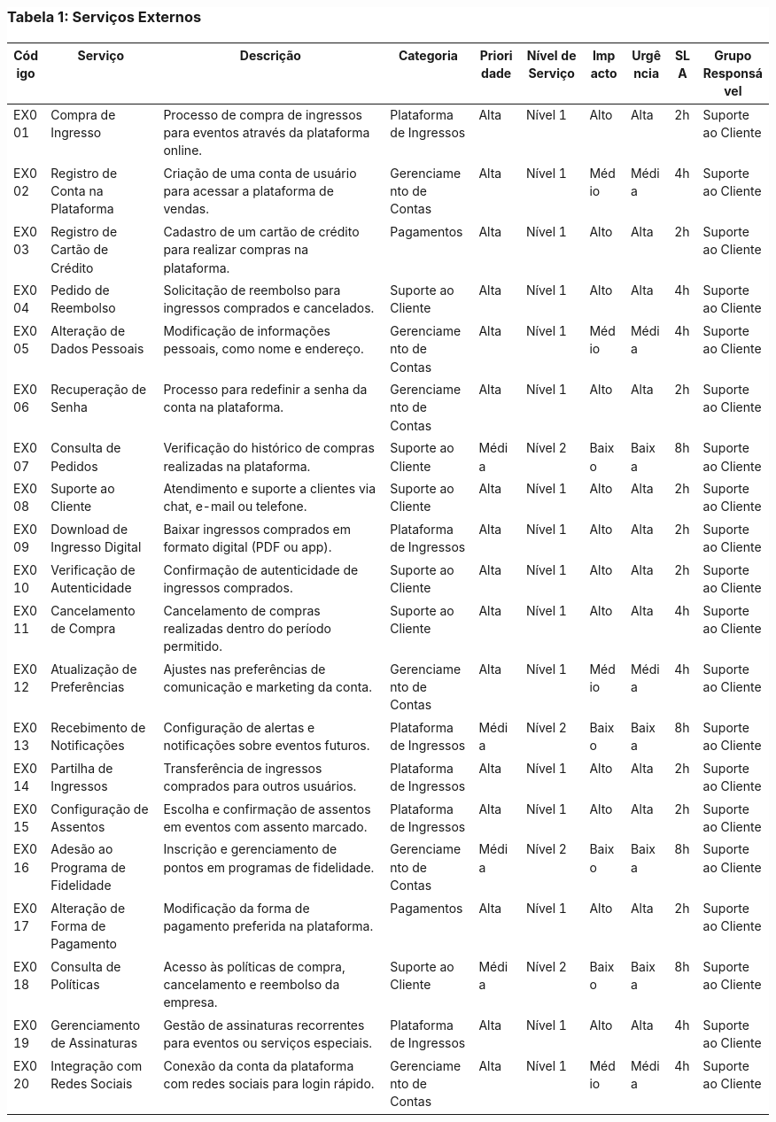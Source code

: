 ### **Tabela 1: Serviços Externos**

| **Código** | **Serviço**                             | **Descrição**                                                                 | **Categoria**            | **Prioridade** | **Nível de Serviço** | **Impacto** | **Urgência** | **SLA** | **Grupo Responsável** |
|------------|-----------------------------------------|-------------------------------------------------------------------------------|--------------------------|----------------|----------------------|-------------|--------------|---------|------------------------|
| EX001      | Compra de Ingresso                      | Processo de compra de ingressos para eventos através da plataforma online.    | Plataforma de Ingressos   | Alta           | Nível 1               | Alto        | Alta         | 2h      | Suporte ao Cliente      |
| EX002      | Registro de Conta na Plataforma         | Criação de uma conta de usuário para acessar a plataforma de vendas.          | Gerenciamento de Contas   | Alta           | Nível 1               | Médio       | Média        | 4h      | Suporte ao Cliente      |
| EX003      | Registro de Cartão de Crédito           | Cadastro de um cartão de crédito para realizar compras na plataforma.         | Pagamentos                | Alta           | Nível 1               | Alto        | Alta         | 2h      | Suporte ao Cliente      |
| EX004      | Pedido de Reembolso                     | Solicitação de reembolso para ingressos comprados e cancelados.               | Suporte ao Cliente        | Alta           | Nível 1               | Alto        | Alta         | 4h      | Suporte ao Cliente      |
| EX005      | Alteração de Dados Pessoais             | Modificação de informações pessoais, como nome e endereço.                    | Gerenciamento de Contas   | Alta           | Nível 1               | Médio       | Média        | 4h      | Suporte ao Cliente      |
| EX006      | Recuperação de Senha                    | Processo para redefinir a senha da conta na plataforma.                       | Gerenciamento de Contas   | Alta           | Nível 1               | Alto        | Alta         | 2h      | Suporte ao Cliente      |
| EX007      | Consulta de Pedidos                     | Verificação do histórico de compras realizadas na plataforma.                 | Suporte ao Cliente        | Média          | Nível 2               | Baixo       | Baixa        | 8h      | Suporte ao Cliente      |
| EX008      | Suporte ao Cliente                      | Atendimento e suporte a clientes via chat, e-mail ou telefone.                | Suporte ao Cliente        | Alta           | Nível 1               | Alto        | Alta         | 2h      | Suporte ao Cliente      |
| EX009      | Download de Ingresso Digital            | Baixar ingressos comprados em formato digital (PDF ou app).                   | Plataforma de Ingressos   | Alta           | Nível 1               | Alto        | Alta         | 2h      | Suporte ao Cliente      |
| EX010      | Verificação de Autenticidade            | Confirmação de autenticidade de ingressos comprados.                          | Suporte ao Cliente        | Alta           | Nível 1               | Alto        | Alta         | 2h      | Suporte ao Cliente      |
| EX011      | Cancelamento de Compra                  | Cancelamento de compras realizadas dentro do período permitido.               | Suporte ao Cliente        | Alta           | Nível 1               | Alto        | Alta         | 4h      | Suporte ao Cliente      |
| EX012      | Atualização de Preferências             | Ajustes nas preferências de comunicação e marketing da conta.                 | Gerenciamento de Contas   | Alta           | Nível 1               | Médio       | Média        | 4h      | Suporte ao Cliente      |
| EX013      | Recebimento de Notificações             | Configuração de alertas e notificações sobre eventos futuros.                 | Plataforma de Ingressos   | Média          | Nível 2               | Baixo       | Baixa        | 8h      | Suporte ao Cliente      |
| EX014      | Partilha de Ingressos                   | Transferência de ingressos comprados para outros usuários.                    | Plataforma de Ingressos   | Alta           | Nível 1               | Alto        | Alta         | 2h      | Suporte ao Cliente      |
| EX015      | Configuração de Assentos                | Escolha e confirmação de assentos em eventos com assento marcado.             | Plataforma de Ingressos   | Alta           | Nível 1               | Alto        | Alta         | 2h      | Suporte ao Cliente      |
| EX016      | Adesão ao Programa de Fidelidade        | Inscrição e gerenciamento de pontos em programas de fidelidade.               | Gerenciamento de Contas   | Média          | Nível 2               | Baixo       | Baixa        | 8h      | Suporte ao Cliente      |
| EX017      | Alteração de Forma de Pagamento         | Modificação da forma de pagamento preferida na plataforma.                    | Pagamentos                | Alta           | Nível 1               | Alto        | Alta         | 2h      | Suporte ao Cliente      |
| EX018      | Consulta de Políticas                   | Acesso às políticas de compra, cancelamento e reembolso da empresa.           | Suporte ao Cliente        | Média          | Nível 2               | Baixo       | Baixa        | 8h      | Suporte ao Cliente      |
| EX019      | Gerenciamento de Assinaturas            | Gestão de assinaturas recorrentes para eventos ou serviços especiais.         | Plataforma de Ingressos   | Alta           | Nível 1               | Alto        | Alta         | 4h      | Suporte ao Cliente      |
| EX020      | Integração com Redes Sociais            | Conexão da conta da plataforma com redes sociais para login rápido.           | Gerenciamento de Contas   | Alta           | Nível 1               | Médio       | Média        | 4h      | Suporte ao Cliente      |